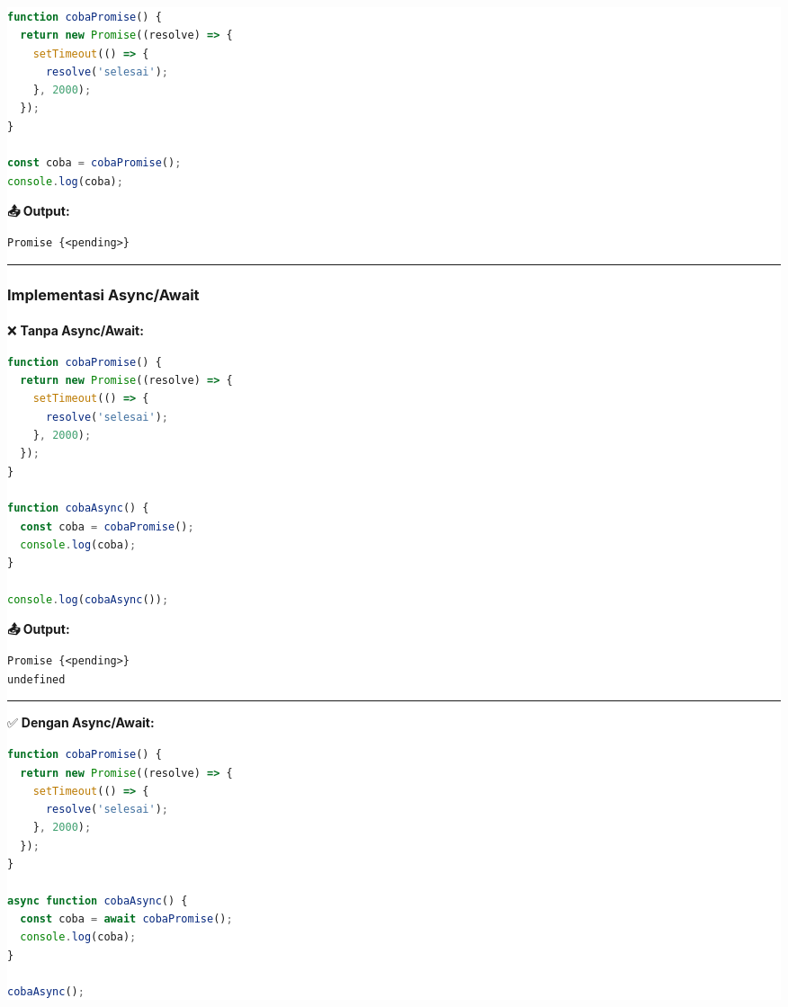 ```javascript
function cobaPromise() {
  return new Promise((resolve) => {
    setTimeout(() => {
      resolve('selesai');
    }, 2000);
  });
}

const coba = cobaPromise();
console.log(coba);
```

**📤 Output:**
```
Promise {<pending>}
```

---

### Implementasi Async/Await

❌ **Tanpa Async/Await:**
```javascript
function cobaPromise() {
  return new Promise((resolve) => {
    setTimeout(() => {
      resolve('selesai');
    }, 2000);
  });
}

function cobaAsync() {
  const coba = cobaPromise();
  console.log(coba);
}

console.log(cobaAsync());
```

**📤 Output:**
```
Promise {<pending>}
undefined
```

---

✅ **Dengan Async/Await:**
```javascript
function cobaPromise() {
  return new Promise((resolve) => {
    setTimeout(() => {
      resolve('selesai');
    }, 2000);
  });
}

async function cobaAsync() {
  const coba = await cobaPromise();
  console.log(coba);
}

cobaAsync();
```
